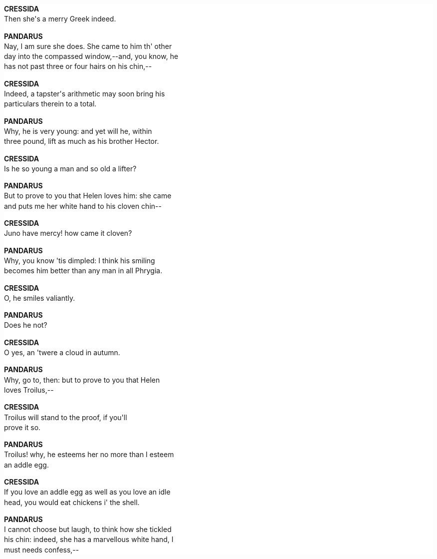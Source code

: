 **CRESSIDA**  
Then she's a merry Greek indeed.

**PANDARUS**  
Nay, I am sure she does. She came to him th' other  
day into the compassed window,--and, you know, he  
has not past three or four hairs on his chin,--

**CRESSIDA**  
Indeed, a tapster's arithmetic may soon bring his  
particulars therein to a total.

**PANDARUS**  
Why, he is very young: and yet will he, within  
three pound, lift as much as his brother Hector.

**CRESSIDA**  
Is he so young a man and so old a lifter?

**PANDARUS**  
But to prove to you that Helen loves him: she came  
and puts me her white hand to his cloven chin--

**CRESSIDA**  
Juno have mercy! how came it cloven?

**PANDARUS**  
Why, you know 'tis dimpled: I think his smiling  
becomes him better than any man in all Phrygia.

**CRESSIDA**  
O, he smiles valiantly.

**PANDARUS**  
Does he not?

**CRESSIDA**  
O yes, an 'twere a cloud in autumn.

**PANDARUS**  
Why, go to, then: but to prove to you that Helen  
loves Troilus,--

**CRESSIDA**  
Troilus will stand to the proof, if you'll  
prove it so.

**PANDARUS**  
Troilus! why, he esteems her no more than I esteem  
an addle egg.

**CRESSIDA**  
If you love an addle egg as well as you love an idle  
head, you would eat chickens i' the shell.

**PANDARUS**  
I cannot choose but laugh, to think how she tickled  
his chin: indeed, she has a marvellous white hand, I  
must needs confess,--
